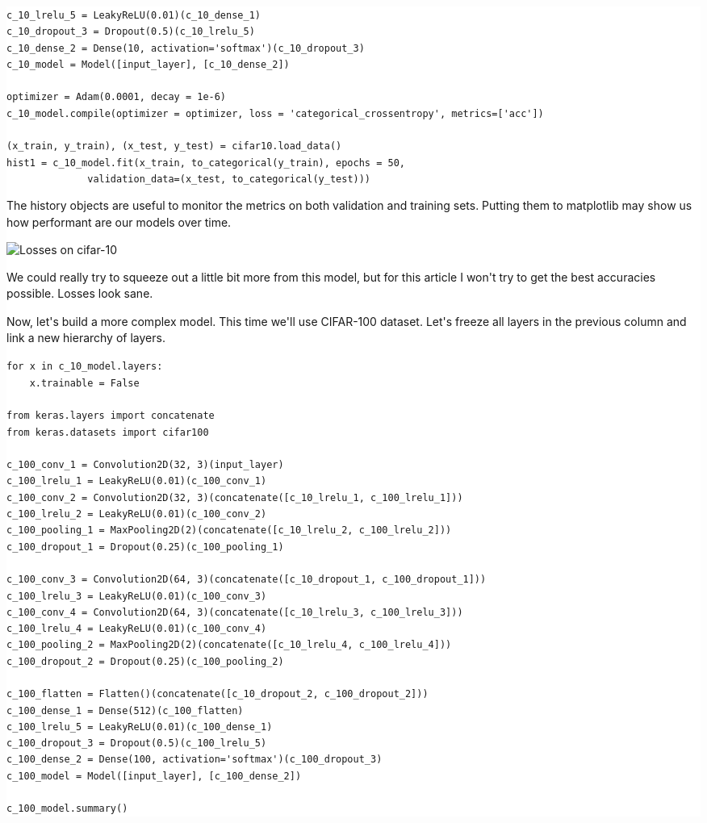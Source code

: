 ```
c_10_lrelu_5 = LeakyReLU(0.01)(c_10_dense_1)
c_10_dropout_3 = Dropout(0.5)(c_10_lrelu_5)
c_10_dense_2 = Dense(10, activation='softmax')(c_10_dropout_3)
c_10_model = Model([input_layer], [c_10_dense_2])

optimizer = Adam(0.0001, decay = 1e-6)
c_10_model.compile(optimizer = optimizer, loss = 'categorical_crossentropy', metrics=['acc'])

(x_train, y_train), (x_test, y_test) = cifar10.load_data()
hist1 = c_10_model.fit(x_train, to_categorical(y_train), epochs = 50,
              validation_data=(x_test, to_categorical(y_test)))
```

The history objects are useful to monitor the metrics on both validation and training sets. Putting
them to matplotlib may show us how performant are our models over time.

![Losses on cifar-10](progressive-1.png)

We could really try to squeeze out a little bit more from this model, but for this article I won't
try to get the best accuracies possible. Losses look sane.

Now, let's build a more complex model. This time we'll use CIFAR-100 dataset. Let's freeze all layers in the previous column and link a new hierarchy of layers.

```
for x in c_10_model.layers:
    x.trainable = False

from keras.layers import concatenate
from keras.datasets import cifar100

c_100_conv_1 = Convolution2D(32, 3)(input_layer)
c_100_lrelu_1 = LeakyReLU(0.01)(c_100_conv_1)
c_100_conv_2 = Convolution2D(32, 3)(concatenate([c_10_lrelu_1, c_100_lrelu_1]))
c_100_lrelu_2 = LeakyReLU(0.01)(c_100_conv_2)
c_100_pooling_1 = MaxPooling2D(2)(concatenate([c_10_lrelu_2, c_100_lrelu_2]))
c_100_dropout_1 = Dropout(0.25)(c_100_pooling_1)

c_100_conv_3 = Convolution2D(64, 3)(concatenate([c_10_dropout_1, c_100_dropout_1]))
c_100_lrelu_3 = LeakyReLU(0.01)(c_100_conv_3)
c_100_conv_4 = Convolution2D(64, 3)(concatenate([c_10_lrelu_3, c_100_lrelu_3]))
c_100_lrelu_4 = LeakyReLU(0.01)(c_100_conv_4)
c_100_pooling_2 = MaxPooling2D(2)(concatenate([c_10_lrelu_4, c_100_lrelu_4]))
c_100_dropout_2 = Dropout(0.25)(c_100_pooling_2)

c_100_flatten = Flatten()(concatenate([c_10_dropout_2, c_100_dropout_2]))
c_100_dense_1 = Dense(512)(c_100_flatten)
c_100_lrelu_5 = LeakyReLU(0.01)(c_100_dense_1)
c_100_dropout_3 = Dropout(0.5)(c_100_lrelu_5)
c_100_dense_2 = Dense(100, activation='softmax')(c_100_dropout_3)
c_100_model = Model([input_layer], [c_100_dense_2])

c_100_model.summary()

```


[1]: https://arxiv.org/pdf/1606.04671.pdf
[2]: https://github.com/keras-team/keras/blob/master/examples/cifar10_cnn.py